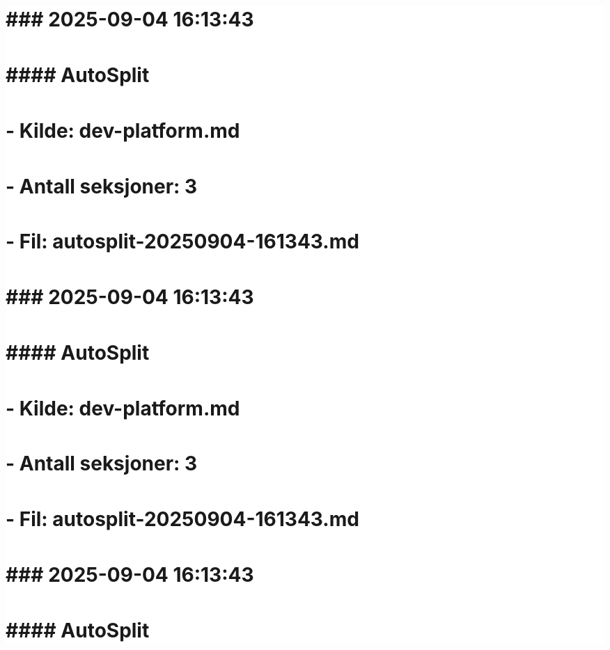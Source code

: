 #

# \### 2025-09-04 16:13:43

# \#### AutoSplit

# \- Kilde: dev-platform.md

# \- Antall seksjoner: 3

# \- Fil: autosplit-20250904-161343.md

#

#

#

#

# \### 2025-09-04 16:13:43

# \#### AutoSplit

# \- Kilde: dev-platform.md

# \- Antall seksjoner: 3

# \- Fil: autosplit-20250904-161343.md

#

#

#

#

# \### 2025-09-04 16:13:43

# \#### AutoSplit
